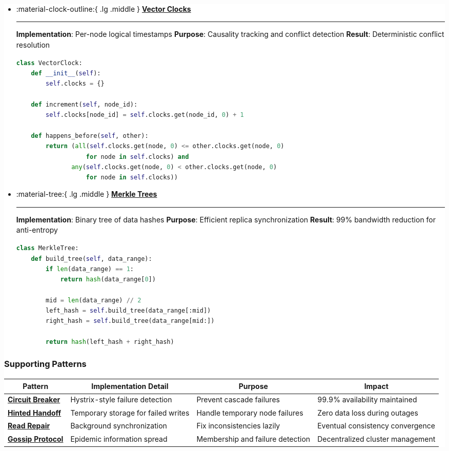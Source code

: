- :material-clock-outline:{ .lg .middle } **[Vector Clocks](../../pattern-library/coordination/vector-clocks.md)**
    
    ---
    
    **Implementation**: Per-node logical timestamps
    **Purpose**: Causality tracking and conflict detection
    **Result**: Deterministic conflict resolution
    
    ```python
    class VectorClock:
        def __init__(self):
            self.clocks = {}
            
        def increment(self, node_id):
            self.clocks[node_id] = self.clocks.get(node_id, 0) + 1
            
        def happens_before(self, other):
            return (all(self.clocks.get(node, 0) <= other.clocks.get(node, 0) 
                       for node in self.clocks) and
                   any(self.clocks.get(node, 0) < other.clocks.get(node, 0)
                       for node in self.clocks))
    ```

- :material-tree:{ .lg .middle } **[Merkle Trees](../../pattern-library/data-management/merkle-trees.md)**
    
    ---
    
    **Implementation**: Binary tree of data hashes
    **Purpose**: Efficient replica synchronization
    **Result**: 99% bandwidth reduction for anti-entropy
    
    ```python
    class MerkleTree:
        def build_tree(self, data_range):
            if len(data_range) == 1:
                return hash(data_range[0])
            
            mid = len(data_range) // 2
            left_hash = self.build_tree(data_range[:mid])
            right_hash = self.build_tree(data_range[mid:])
            
            return hash(left_hash + right_hash)
    ```

</div>

### Supporting Patterns

| Pattern | Implementation Detail | Purpose | Impact |
|---------|----------------------|---------|--------|
| **[Circuit Breaker](../../pattern-library/resilience/circuit-breaker.md)** | Hystrix-style failure detection | Prevent cascade failures | 99.9% availability maintained |
| **[Hinted Handoff](../../pattern-library/data-management/hinted-handoff.md)** | Temporary storage for failed writes | Handle temporary node failures | Zero data loss during outages |
| **[Read Repair](../../pattern-library/data-management/read-repair.md)** | Background synchronization | Fix inconsistencies lazily | Eventual consistency convergence |
| **[Gossip Protocol](../../pattern-library/communication/gossip.md)** | Epidemic information spread | Membership and failure detection | Decentralized cluster management |
